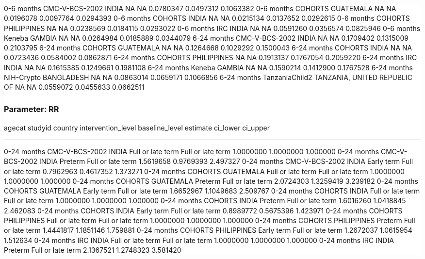 0-6 months    CMC-V-BCS-2002   INDIA                          NA                   NA                0.0780347   0.0497312   0.1063382
0-6 months    COHORTS          GUATEMALA                      NA                   NA                0.0196078   0.0097764   0.0294393
0-6 months    COHORTS          INDIA                          NA                   NA                0.0215134   0.0137652   0.0292615
0-6 months    COHORTS          PHILIPPINES                    NA                   NA                0.0238569   0.0184115   0.0293022
0-6 months    IRC              INDIA                          NA                   NA                0.0591260   0.0356574   0.0825946
0-6 months    Keneba           GAMBIA                         NA                   NA                0.0264984   0.0185889   0.0344079
6-24 months   CMC-V-BCS-2002   INDIA                          NA                   NA                0.1709402   0.1315009   0.2103795
6-24 months   COHORTS          GUATEMALA                      NA                   NA                0.1264668   0.1029292   0.1500043
6-24 months   COHORTS          INDIA                          NA                   NA                0.0723436   0.0584002   0.0862871
6-24 months   COHORTS          PHILIPPINES                    NA                   NA                0.1913137   0.1767054   0.2059220
6-24 months   IRC              INDIA                          NA                   NA                0.1615385   0.1249661   0.1981108
6-24 months   Keneba           GAMBIA                         NA                   NA                0.1590214   0.1412900   0.1767528
6-24 months   NIH-Crypto       BANGLADESH                     NA                   NA                0.0863014   0.0659171   0.1066856
6-24 months   TanzaniaChild2   TANZANIA, UNITED REPUBLIC OF   NA                   NA                0.0559072   0.0455633   0.0662511


### Parameter: RR


agecat        studyid          country                        intervention_level   baseline_level        estimate    ci_lower    ci_upper
------------  ---------------  -----------------------------  -------------------  ------------------  ----------  ----------  ----------
0-24 months   CMC-V-BCS-2002   INDIA                          Full or late term    Full or late term    1.0000000   1.0000000    1.000000
0-24 months   CMC-V-BCS-2002   INDIA                          Preterm              Full or late term    1.5619658   0.9769393    2.497327
0-24 months   CMC-V-BCS-2002   INDIA                          Early term           Full or late term    0.7962963   0.4617352    1.373271
0-24 months   COHORTS          GUATEMALA                      Full or late term    Full or late term    1.0000000   1.0000000    1.000000
0-24 months   COHORTS          GUATEMALA                      Preterm              Full or late term    2.0724303   1.3259419    3.239182
0-24 months   COHORTS          GUATEMALA                      Early term           Full or late term    1.6652967   1.1049683    2.509767
0-24 months   COHORTS          INDIA                          Full or late term    Full or late term    1.0000000   1.0000000    1.000000
0-24 months   COHORTS          INDIA                          Preterm              Full or late term    1.6016260   1.0418845    2.462083
0-24 months   COHORTS          INDIA                          Early term           Full or late term    0.8989772   0.5675396    1.423971
0-24 months   COHORTS          PHILIPPINES                    Full or late term    Full or late term    1.0000000   1.0000000    1.000000
0-24 months   COHORTS          PHILIPPINES                    Preterm              Full or late term    1.4441817   1.1851146    1.759881
0-24 months   COHORTS          PHILIPPINES                    Early term           Full or late term    1.2672037   1.0615954    1.512634
0-24 months   IRC              INDIA                          Full or late term    Full or late term    1.0000000   1.0000000    1.000000
0-24 months   IRC              INDIA                          Preterm              Full or late term    2.1367521   1.2748323    3.581420